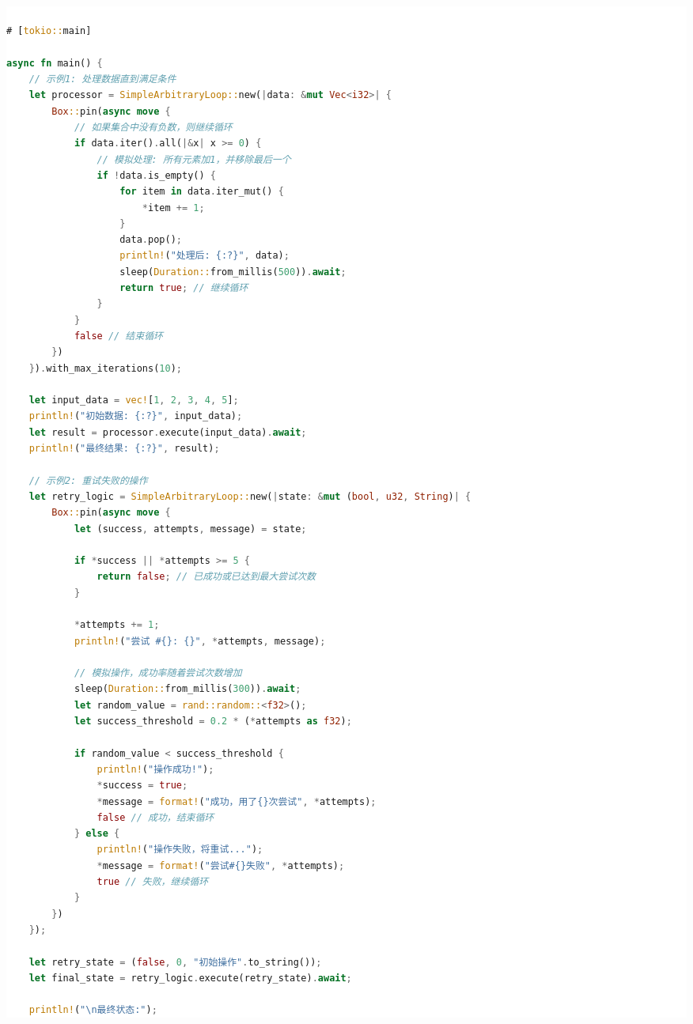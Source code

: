 ```rust

# [tokio::main]

async fn main() {
    // 示例1: 处理数据直到满足条件
    let processor = SimpleArbitraryLoop::new(|data: &mut Vec<i32>| {
        Box::pin(async move {
            // 如果集合中没有负数，则继续循环
            if data.iter().all(|&x| x >= 0) {
                // 模拟处理: 所有元素加1，并移除最后一个
                if !data.is_empty() {
                    for item in data.iter_mut() {
                        *item += 1;
                    }
                    data.pop();
                    println!("处理后: {:?}", data);
                    sleep(Duration::from_millis(500)).await;
                    return true; // 继续循环
                }
            }
            false // 结束循环
        })
    }).with_max_iterations(10);
  
    let input_data = vec![1, 2, 3, 4, 5];
    println!("初始数据: {:?}", input_data);
    let result = processor.execute(input_data).await;
    println!("最终结果: {:?}", result);
  
    // 示例2: 重试失败的操作
    let retry_logic = SimpleArbitraryLoop::new(|state: &mut (bool, u32, String)| {
        Box::pin(async move {
            let (success, attempts, message) = state;
  
            if *success || *attempts >= 5 {
                return false; // 已成功或已达到最大尝试次数
            }
  
            *attempts += 1;
            println!("尝试 #{}: {}", *attempts, message);
  
            // 模拟操作，成功率随着尝试次数增加
            sleep(Duration::from_millis(300)).await;
            let random_value = rand::random::<f32>();
            let success_threshold = 0.2 * (*attempts as f32);
  
            if random_value < success_threshold {
                println!("操作成功!");
                *success = true;
                *message = format!("成功，用了{}次尝试", *attempts);
                false // 成功，结束循环
            } else {
                println!("操作失败，将重试...");
                *message = format!("尝试#{}失败", *attempts);
                true // 失败，继续循环
            }
        })
    });
  
    let retry_state = (false, 0, "初始操作".to_string());
    let final_state = retry_logic.execute(retry_state).await;
  
    println!("\n最终状态:");
```